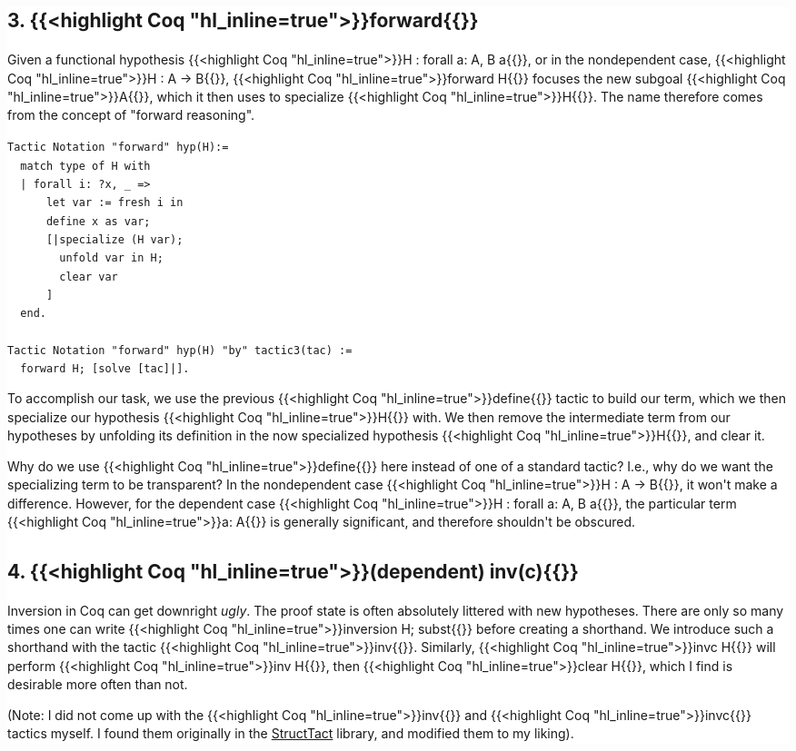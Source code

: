 
## 3. {{<highlight Coq "hl_inline=true">}}forward{{</highlight>}}

Given a functional hypothesis {{<highlight Coq "hl_inline=true">}}H : forall a: A, B a{{</highlight>}}, or in the nondependent case,
{{<highlight Coq "hl_inline=true">}}H : A -> B{{</highlight>}}, {{<highlight Coq "hl_inline=true">}}forward H{{</highlight>}} focuses the new subgoal {{<highlight Coq "hl_inline=true">}}A{{</highlight>}}, which it then uses to specialize {{<highlight Coq "hl_inline=true">}}H{{</highlight>}}. The name therefore comes from the concept of "forward reasoning".

```Coq
Tactic Notation "forward" hyp(H):=
  match type of H with
  | forall i: ?x, _ =>
      let var := fresh i in
      define x as var;
      [|specialize (H var);
        unfold var in H;
        clear var
      ]
  end.

Tactic Notation "forward" hyp(H) "by" tactic3(tac) :=
  forward H; [solve [tac]|].
```

To accomplish our task, we use the previous {{<highlight Coq "hl_inline=true">}}define{{</highlight>}} tactic to build our term, which we then specialize our hypothesis {{<highlight Coq "hl_inline=true">}}H{{</highlight>}} with. We then remove the intermediate term from our hypotheses by unfolding its definition in the now specialized hypothesis {{<highlight Coq "hl_inline=true">}}H{{</highlight>}}, and clear it.

Why do we use {{<highlight Coq "hl_inline=true">}}define{{</highlight>}} here instead of one of a standard tactic? I.e., why do we want the specializing term to be transparent? In the nondependent case {{<highlight Coq "hl_inline=true">}}H : A -> B{{</highlight>}}, it won't make a difference. However, for the dependent case {{<highlight Coq "hl_inline=true">}}H : forall a: A, B a{{</highlight>}}, the particular term {{<highlight Coq "hl_inline=true">}}a: A{{</highlight>}} is generally significant, and therefore shouldn't be obscured.

## 4. {{<highlight Coq "hl_inline=true">}}(dependent) inv(c){{</highlight>}}

Inversion in Coq can get downright *ugly*. The proof state is often absolutely littered with new hypotheses. There are only so many times one can write {{<highlight Coq "hl_inline=true">}}inversion H; subst{{</highlight>}} before creating a shorthand. We introduce such a shorthand with the tactic {{<highlight Coq "hl_inline=true">}}inv{{</highlight>}}. Similarly, {{<highlight Coq "hl_inline=true">}}invc H{{</highlight>}} will perform {{<highlight Coq "hl_inline=true">}}inv H{{</highlight>}}, then {{<highlight Coq "hl_inline=true">}}clear H{{</highlight>}}, which I find is desirable more often than not.

(Note: I did not come up with the {{<highlight Coq "hl_inline=true">}}inv{{</highlight>}} and {{<highlight Coq "hl_inline=true">}}invc{{</highlight>}} tactics myself. I found them originally in the [StructTact](https://github.com/uwplse/StructTact/blob/master/theories/StructTactics.v#L17https://github.com/uwplse/StructTact/blob/179bd5312e9d8b63fc3f4071c628cddfc496d741/theories/StructTactics.v#L17) library, and modified them to my liking).

